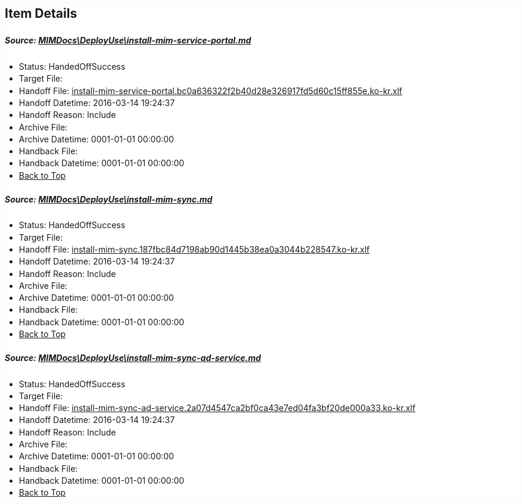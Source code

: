 ## Item Details
##### <a name='014e023f45f050a2fa9a47f5872de7c454ee778111'></a> Source: [MIMDocs\DeployUse\install-mim-service-portal.md](https://github.com/Microsoft/MIMDocs-pr/blob/e956afaa041025be3acc4f5a6213a2aea7453e1d/MIMDocs/DeployUse/install-mim-service-portal.md)
* Status: HandedOffSuccess
* Target File: 
* Handoff File: [install-mim-service-portal.bc0a636322f2b40d28e326917fd5d60c15ff855e.ko-kr.xlf](https://github.com/Microsoft/EM.handoff/blob/0859758e113c1f71ac4bf3ae718e4adfa735c480/ol-handoff/Microsoft/MIMDocs-pr.ko-kr/master/install-mim-service-portal.bc0a636322f2b40d28e326917fd5d60c15ff855e.ko-kr.xlf)
* Handoff Datetime: 2016-03-14 19:24:37
* Handoff Reason: Include
* Archive File: 
* Archive Datetime: 0001-01-01 00:00:00
* Handback File: 
* Handback Datetime: 0001-01-01 00:00:00
* [Back to Top](#report-top)

##### <a name='2b1f0a313f2f00ae9490d869eb416dfec3ebe22913'></a> Source: [MIMDocs\DeployUse\install-mim-sync.md](https://github.com/Microsoft/MIMDocs-pr/blob/e956afaa041025be3acc4f5a6213a2aea7453e1d/MIMDocs/DeployUse/install-mim-sync.md)
* Status: HandedOffSuccess
* Target File: 
* Handoff File: [install-mim-sync.187fbc84d7198ab90d1445b38ea0a3044b228547.ko-kr.xlf](https://github.com/Microsoft/EM.handoff/blob/0859758e113c1f71ac4bf3ae718e4adfa735c480/ol-handoff/Microsoft/MIMDocs-pr.ko-kr/master/install-mim-sync.187fbc84d7198ab90d1445b38ea0a3044b228547.ko-kr.xlf)
* Handoff Datetime: 2016-03-14 19:24:37
* Handoff Reason: Include
* Archive File: 
* Archive Datetime: 0001-01-01 00:00:00
* Handback File: 
* Handback Datetime: 0001-01-01 00:00:00
* [Back to Top](#report-top)

##### <a name='5a757ccdc6d91df7cf473032860f55613a68a90e12'></a> Source: [MIMDocs\DeployUse\install-mim-sync-ad-service.md](https://github.com/Microsoft/MIMDocs-pr/blob/e956afaa041025be3acc4f5a6213a2aea7453e1d/MIMDocs/DeployUse/install-mim-sync-ad-service.md)
* Status: HandedOffSuccess
* Target File: 
* Handoff File: [install-mim-sync-ad-service.2a07d4547ca2bf0ca43e7ed04fa3bf20de000a33.ko-kr.xlf](https://github.com/Microsoft/EM.handoff/blob/0859758e113c1f71ac4bf3ae718e4adfa735c480/ol-handoff/Microsoft/MIMDocs-pr.ko-kr/master/install-mim-sync-ad-service.2a07d4547ca2bf0ca43e7ed04fa3bf20de000a33.ko-kr.xlf)
* Handoff Datetime: 2016-03-14 19:24:37
* Handoff Reason: Include
* Archive File: 
* Archive Datetime: 0001-01-01 00:00:00
* Handback File: 
* Handback Datetime: 0001-01-01 00:00:00
* [Back to Top](#report-top)
